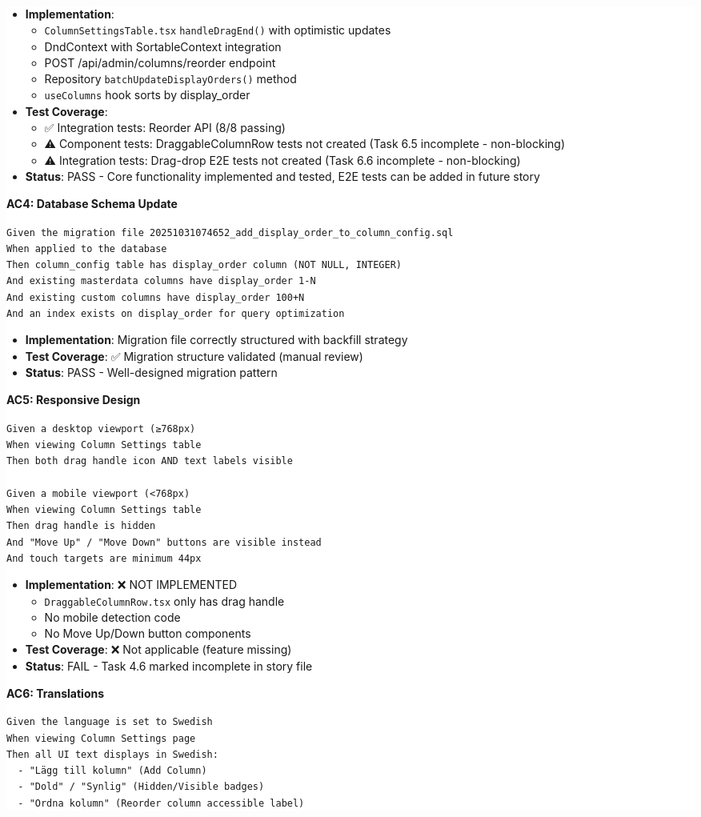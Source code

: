 - **Implementation**:
  - `ColumnSettingsTable.tsx` `handleDragEnd()` with optimistic updates
  - DndContext with SortableContext integration
  - POST /api/admin/columns/reorder endpoint
  - Repository `batchUpdateDisplayOrders()` method
  - `useColumns` hook sorts by display_order
- **Test Coverage**:
  - ✅ Integration tests: Reorder API (8/8 passing)
  - ⚠️ Component tests: DraggableColumnRow tests not created (Task 6.5 incomplete - non-blocking)
  - ⚠️ Integration tests: Drag-drop E2E tests not created (Task 6.6 incomplete - non-blocking)
- **Status**: PASS - Core functionality implemented and tested, E2E tests can be added in future story

**AC4: Database Schema Update**

```gherkin
Given the migration file 20251031074652_add_display_order_to_column_config.sql
When applied to the database
Then column_config table has display_order column (NOT NULL, INTEGER)
And existing masterdata columns have display_order 1-N
And existing custom columns have display_order 100+N
And an index exists on display_order for query optimization
```

- **Implementation**: Migration file correctly structured with backfill strategy
- **Test Coverage**: ✅ Migration structure validated (manual review)
- **Status**: PASS - Well-designed migration pattern

**AC5: Responsive Design**

```gherkin
Given a desktop viewport (≥768px)
When viewing Column Settings table
Then both drag handle icon AND text labels visible

Given a mobile viewport (<768px)
When viewing Column Settings table
Then drag handle is hidden
And "Move Up" / "Move Down" buttons are visible instead
And touch targets are minimum 44px
```

- **Implementation**: ❌ NOT IMPLEMENTED
  - `DraggableColumnRow.tsx` only has drag handle
  - No mobile detection code
  - No Move Up/Down button components
- **Test Coverage**: ❌ Not applicable (feature missing)
- **Status**: FAIL - Task 4.6 marked incomplete in story file

**AC6: Translations**

```gherkin
Given the language is set to Swedish
When viewing Column Settings page
Then all UI text displays in Swedish:
  - "Lägg till kolumn" (Add Column)
  - "Dold" / "Synlig" (Hidden/Visible badges)
  - "Ordna kolumn" (Reorder column accessible label)
```
